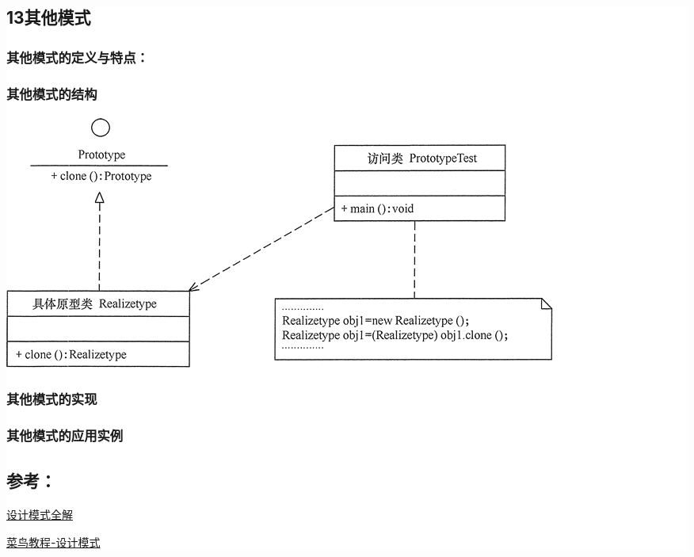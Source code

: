 
## 13其他模式

### 其他模式的定义与特点：

### 其他模式的结构

![](https://github.com/pixx1225/Axing-Tech/blob/master/images/Prototype.gif)

### 其他模式的实现

### 其他模式的应用实例

## 参考：

[设计模式全解](http://c.biancheng.net/view/1317.html)

[菜鸟教程-设计模式](https://www.runoob.com/design-pattern/design-pattern-tutorial.html)